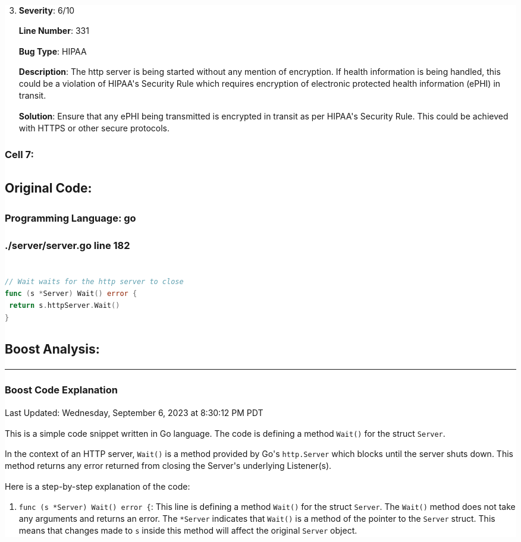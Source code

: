 
3. **Severity**: 6/10

   **Line Number**: 331

   **Bug Type**: HIPAA

   **Description**: The http server is being started without any mention of encryption. If health information is being handled, this could be a violation of HIPAA's Security Rule which requires encryption of electronic protected health information (ePHI) in transit.

   **Solution**: Ensure that any ePHI being transmitted is encrypted in transit as per HIPAA's Security Rule. This could be achieved with HTTPS or other secure protocols.





### Cell 7:
## Original Code:

### Programming Language: go
### ./server/server.go line 182

```go

// Wait waits for the http server to close
func (s *Server) Wait() error {
 return s.httpServer.Wait()
}

```
## Boost Analysis:



---

### Boost Code Explanation

Last Updated: Wednesday, September 6, 2023 at 8:30:12 PM PDT

This is a simple code snippet written in Go language. The code is defining a method `Wait()` for the struct `Server`. 

In the context of an HTTP server, `Wait()` is a method provided by Go's `http.Server` which blocks until the server shuts down. This method returns any error returned from closing the Server's underlying Listener(s).

Here is a step-by-step explanation of the code:

1. `func (s *Server) Wait() error {`: This line is defining a method `Wait()` for the struct `Server`. The `Wait()` method does not take any arguments and returns an error. The `*Server` indicates that `Wait()` is a method of the pointer to the `Server` struct. This means that changes made to `s` inside this method will affect the original `Server` object.
